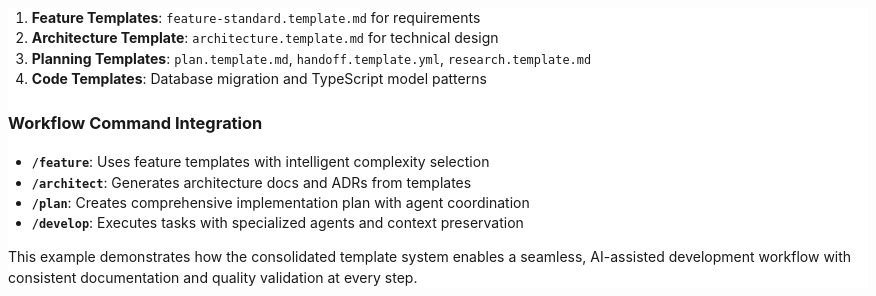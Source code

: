 1. **Feature Templates**: `feature-standard.template.md` for requirements
2. **Architecture Template**: `architecture.template.md` for technical design
3. **Planning Templates**: `plan.template.md`, `handoff.template.yml`, `research.template.md`
4. **Code Templates**: Database migration and TypeScript model patterns

### Workflow Command Integration

- **`/feature`**: Uses feature templates with intelligent complexity selection
- **`/architect`**: Generates architecture docs and ADRs from templates
- **`/plan`**: Creates comprehensive implementation plan with agent coordination
- **`/develop`**: Executes tasks with specialized agents and context preservation

This example demonstrates how the consolidated template system enables a seamless, AI-assisted development workflow with consistent documentation and quality validation at every step.